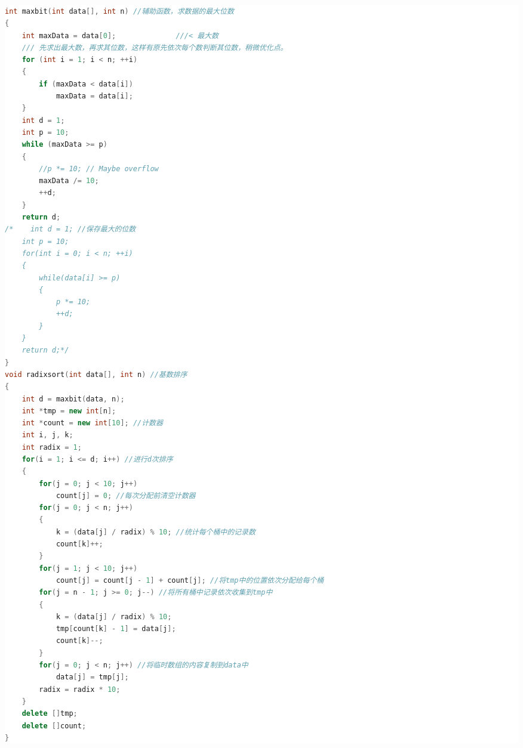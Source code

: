 ```c++
int maxbit(int data[], int n) //辅助函数，求数据的最大位数
{
    int maxData = data[0];              ///< 最大数
    /// 先求出最大数，再求其位数，这样有原先依次每个数判断其位数，稍微优化点。
    for (int i = 1; i < n; ++i)
    {
        if (maxData < data[i])
            maxData = data[i];
    }
    int d = 1;
    int p = 10;
    while (maxData >= p)
    {
        //p *= 10; // Maybe overflow
        maxData /= 10;
        ++d;
    }
    return d;
/*    int d = 1; //保存最大的位数
    int p = 10;
    for(int i = 0; i < n; ++i)
    {
        while(data[i] >= p)
        {
            p *= 10;
            ++d;
        }
    }
    return d;*/
}
void radixsort(int data[], int n) //基数排序
{
    int d = maxbit(data, n);
    int *tmp = new int[n];
    int *count = new int[10]; //计数器
    int i, j, k;
    int radix = 1;
    for(i = 1; i <= d; i++) //进行d次排序
    {
        for(j = 0; j < 10; j++)
            count[j] = 0; //每次分配前清空计数器
        for(j = 0; j < n; j++)
        {
            k = (data[j] / radix) % 10; //统计每个桶中的记录数
            count[k]++;
        }
        for(j = 1; j < 10; j++)
            count[j] = count[j - 1] + count[j]; //将tmp中的位置依次分配给每个桶
        for(j = n - 1; j >= 0; j--) //将所有桶中记录依次收集到tmp中
        {
            k = (data[j] / radix) % 10;
            tmp[count[k] - 1] = data[j];
            count[k]--;
        }
        for(j = 0; j < n; j++) //将临时数组的内容复制到data中
            data[j] = tmp[j];
        radix = radix * 10;
    }
    delete []tmp;
    delete []count;
}
```


